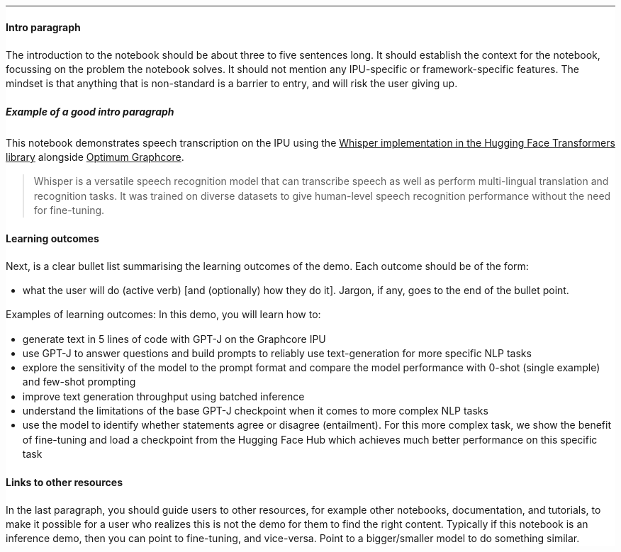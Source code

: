   --------------------------------------------------------------------------------

#### Intro paragraph

The introduction to the notebook should be about three to five sentences
long. It should establish the context for the notebook, focussing on the
problem the notebook solves. It should not mention any IPU-specific or
framework-specific features. The mindset is that anything that is
non-standard is a barrier to entry, and will risk the user giving up.

##### Example of a good intro paragraph

This notebook demonstrates speech transcription on the IPU using the
[Whisper implementation in the Hugging Face Transformers
library](https://huggingface.co/spaces/openai/whisper) alongside
[Optimum Graphcore](https://github.com/huggingface/optimum-graphcore).

> Whisper is a versatile speech recognition model that can transcribe
> speech as well as perform multi-lingual translation and recognition
> tasks. It was trained on diverse datasets to give human-level speech
> recognition performance without the need for fine-tuning.

#### Learning outcomes

Next, is a clear bullet list summarising the learning outcomes of the
demo. Each outcome should be of the form:

-   what the user will do (active verb) [and (optionally) how they do
    it]. Jargon, if any, goes to the end of the bullet point.

Examples of learning outcomes: In this demo, you will learn how to:

-   generate text in 5 lines of code with GPT-J on the Graphcore IPU
-   use GPT-J to answer questions and build prompts to reliably use
    text-generation for more specific NLP tasks
-   explore the sensitivity of the model to the prompt format and
    compare the model performance with 0-shot (single example) and
    few-shot prompting
-   improve text generation throughput using batched inference
-   understand the limitations of the base GPT-J checkpoint when it
    comes to more complex NLP tasks
-   use the model to identify whether statements agree or disagree
    (entailment). For this more complex task, we show the benefit of
    fine-tuning and load a checkpoint from the Hugging Face Hub which
    achieves much better performance on this specific task

#### Links to other resources

In the last paragraph, you should guide users to other resources, for
example other notebooks, documentation, and tutorials, to make it
possible for a user who realizes this is not the demo for them to find
the right content. Typically if this notebook is an inference demo, then
you can point to fine-tuning, and vice-versa. Point to a bigger/smaller
model to do something similar.
